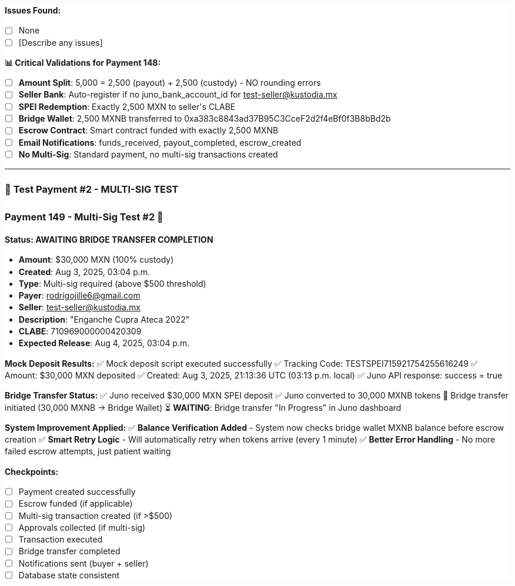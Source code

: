**Issues Found:**
- [ ] None
- [ ] [Describe any issues]

**📊 Critical Validations for Payment 148:**
- [ ] **Amount Split**: 5,000 = 2,500 (payout) + 2,500 (custody) - NO rounding errors
- [ ] **Seller Bank**: Auto-register if no juno_bank_account_id for test-seller@kustodia.mx
- [ ] **SPEI Redemption**: Exactly 2,500 MXN to seller's CLABE
- [ ] **Bridge Wallet**: 2,500 MXNB transferred to 0xa383c8843ad37B95C3CceF2d2f4eBf0f3B8bBd2b
- [ ] **Escrow Contract**: Smart contract funded with exactly 2,500 MXNB
- [ ] **Email Notifications**: funds_received, payout_completed, escrow_created
- [ ] **No Multi-Sig**: Standard payment, no multi-sig transactions created

---

### 🔐 **Test Payment #2 - MULTI-SIG TEST**
### Payment 149 - Multi-Sig Test #2 🔐
**Status: AWAITING BRIDGE TRANSFER COMPLETION**
- **Amount**: $30,000 MXN (100% custody)
- **Created**: Aug 3, 2025, 03:04 p.m.
- **Type**: Multi-sig required (above $500 threshold)
- **Payer**: rodrigojille6@gmail.com
- **Seller**: test-seller@kustodia.mx
- **Description**: "Enganche Cupra Ateca 2022"
- **CLABE**: 710969000000420309
- **Expected Release**: Aug 4, 2025, 03:04 p.m.

**Mock Deposit Results:**
✅ Mock deposit script executed successfully
✅ Tracking Code: TESTSPEI715921754255616249
✅ Amount: $30,000 MXN deposited
✅ Created: Aug 3, 2025, 21:13:36 UTC (03:13 p.m. local)
✅ Juno API response: success = true

**Bridge Transfer Status:**
✅ Juno received $30,000 MXN SPEI deposit
✅ Juno converted to 30,000 MXNB tokens
🔄 Bridge transfer initiated (30,000 MXNB → Bridge Wallet)
⏳ **WAITING**: Bridge transfer "In Progress" in Juno dashboard

**System Improvement Applied:**
✅ **Balance Verification Added** - System now checks bridge wallet MXNB balance before escrow creation
✅ **Smart Retry Logic** - Will automatically retry when tokens arrive (every 1 minute)
✅ **Better Error Handling** - No more failed escrow attempts, just patient waiting

**Checkpoints:**
- [ ] Payment created successfully
- [ ] Escrow funded (if applicable)
- [ ] Multi-sig transaction created (if >$500)
- [ ] Approvals collected (if multi-sig)
- [ ] Transaction executed
- [ ] Bridge transfer completed
- [ ] Notifications sent (buyer + seller)
- [ ] Database state consistent
